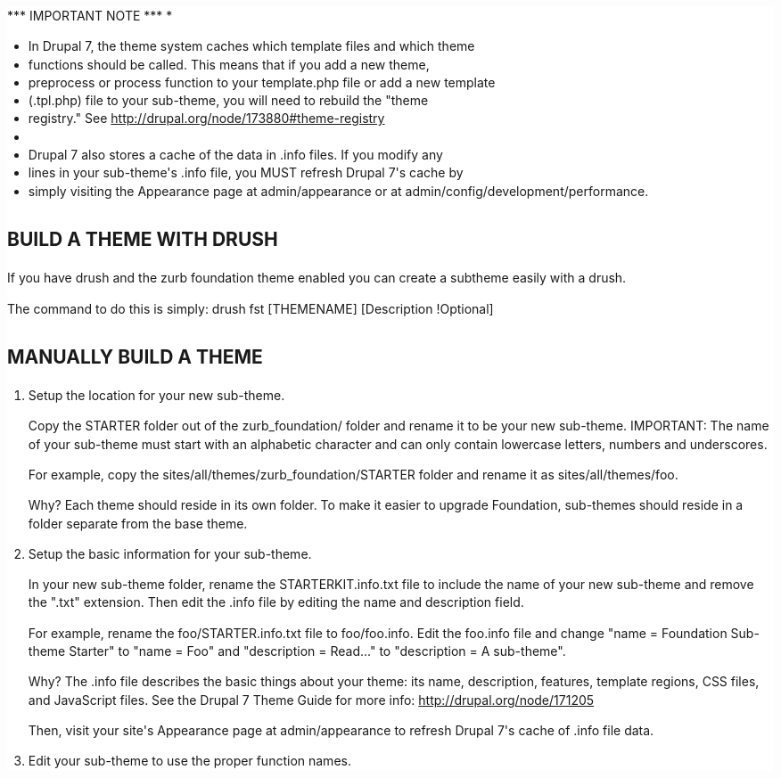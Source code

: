 *** IMPORTANT NOTE ***
*
* In Drupal 7, the theme system caches which template files and which theme
* functions should be called. This means that if you add a new theme,
* preprocess or process function to your template.php file or add a new template
* (.tpl.php) file to your sub-theme, you will need to rebuild the "theme
* registry." See http://drupal.org/node/173880#theme-registry
*
* Drupal 7 also stores a cache of the data in .info files. If you modify any
* lines in your sub-theme's .info file, you MUST refresh Drupal 7's cache by
* simply visiting the Appearance page at admin/appearance or at
  admin/config/development/performance.

## BUILD A THEME WITH DRUSH
If you have drush and the zurb foundation theme enabled you can create a
subtheme easily with a drush.

The command to do this is simply:
  drush fst [THEMENAME] [Description !Optional]

## MANUALLY BUILD A THEME
 1. Setup the location for your new sub-theme.

    Copy the STARTER folder out of the zurb_foundation/ folder and rename it to
    be your new sub-theme. IMPORTANT: The name of your sub-theme must start with
    an alphabetic character and can only contain lowercase letters, numbers and
    underscores.

    For example, copy the sites/all/themes/zurb_foundation/STARTER folder and
    rename it as sites/all/themes/foo.

      Why? Each theme should reside in its own folder. To make it easier to
      upgrade Foundation, sub-themes should reside in a folder separate from the
      base theme.

 2. Setup the basic information for your sub-theme.

    In your new sub-theme folder, rename the STARTERKIT.info.txt file to include
    the name of your new sub-theme and remove the ".txt" extension. Then edit
    the .info file by editing the name and description field.

    For example, rename the foo/STARTER.info.txt file to foo/foo.info. Edit the
    foo.info file and change "name = Foundation Sub-theme Starter" to
    "name = Foo" and "description = Read..." to "description = A sub-theme".

      Why? The .info file describes the basic things about your theme: its
      name, description, features, template regions, CSS files, and JavaScript
      files. See the Drupal 7 Theme Guide for more info:
      http://drupal.org/node/171205

    Then, visit your site's Appearance page at admin/appearance to refresh
    Drupal 7's cache of .info file data.

 3. Edit your sub-theme to use the proper function names.
